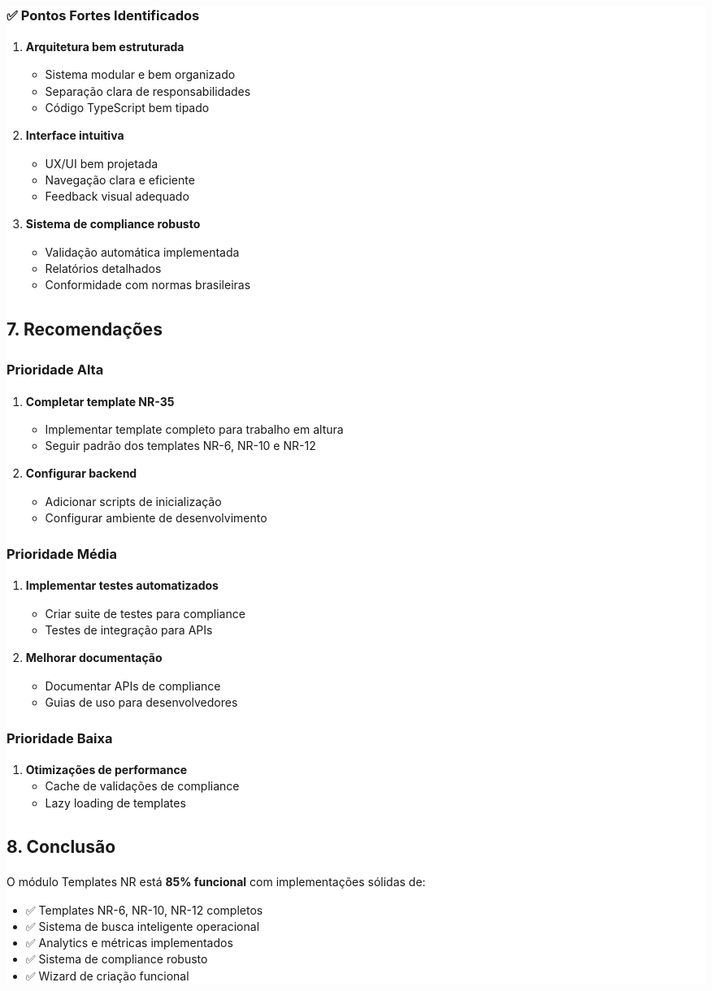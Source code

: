 ### ✅ Pontos Fortes Identificados

1. **Arquitetura bem estruturada**
   - Sistema modular e bem organizado
   - Separação clara de responsabilidades
   - Código TypeScript bem tipado

2. **Interface intuitiva**
   - UX/UI bem projetada
   - Navegação clara e eficiente
   - Feedback visual adequado

3. **Sistema de compliance robusto**
   - Validação automática implementada
   - Relatórios detalhados
   - Conformidade com normas brasileiras

## 7. Recomendações

### Prioridade Alta
1. **Completar template NR-35**
   - Implementar template completo para trabalho em altura
   - Seguir padrão dos templates NR-6, NR-10 e NR-12

2. **Configurar backend**
   - Adicionar scripts de inicialização
   - Configurar ambiente de desenvolvimento

### Prioridade Média
1. **Implementar testes automatizados**
   - Criar suite de testes para compliance
   - Testes de integração para APIs

2. **Melhorar documentação**
   - Documentar APIs de compliance
   - Guias de uso para desenvolvedores

### Prioridade Baixa
1. **Otimizações de performance**
   - Cache de validações de compliance
   - Lazy loading de templates

## 8. Conclusão

O módulo Templates NR está **85% funcional** com implementações sólidas de:
- ✅ Templates NR-6, NR-10, NR-12 completos
- ✅ Sistema de busca inteligente operacional
- ✅ Analytics e métricas implementados
- ✅ Sistema de compliance robusto
- ✅ Wizard de criação funcional
